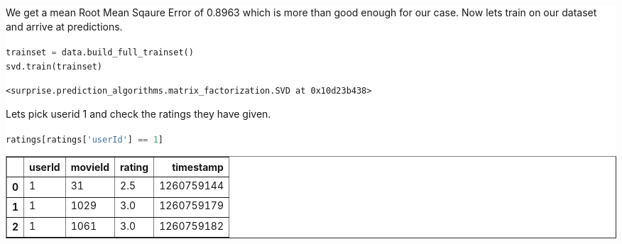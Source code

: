 

We get a mean Root Mean Sqaure Error of 0.8963 which is more than good enough for our case. Now lets train on our dataset and arrive at predictions.


```python
trainset = data.build_full_trainset()
svd.train(trainset)
```




    <surprise.prediction_algorithms.matrix_factorization.SVD at 0x10d23b438>



Lets pick userid 1 and check the ratings they have given.


```python
ratings[ratings['userId'] == 1]
```




<div>
<style scoped>
    .dataframe tbody tr th:only-of-type {
        vertical-align: middle;
    }

    .dataframe tbody tr th {
        vertical-align: top;
    }

    .dataframe thead th {
        text-align: right;
    }
</style>
<table border="1" class="dataframe">
  <thead>
    <tr style="text-align: right;">
      <th></th>
      <th>userId</th>
      <th>movieId</th>
      <th>rating</th>
      <th>timestamp</th>
    </tr>
  </thead>
  <tbody>
    <tr>
      <th>0</th>
      <td>1</td>
      <td>31</td>
      <td>2.5</td>
      <td>1260759144</td>
    </tr>
    <tr>
      <th>1</th>
      <td>1</td>
      <td>1029</td>
      <td>3.0</td>
      <td>1260759179</td>
    </tr>
    <tr>
      <th>2</th>
      <td>1</td>
      <td>1061</td>
      <td>3.0</td>
      <td>1260759182</td>